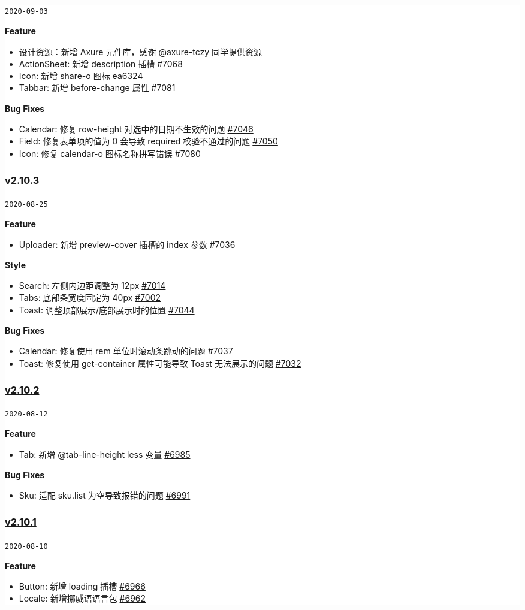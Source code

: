 `2020-09-03`

**Feature**

- 设计资源：新增 Axure 元件库，感谢 [@axure-tczy](https://github.com/axure-tczy) 同学提供资源
- ActionSheet: 新增 description 插槽 [#7068](https://github.com/youzan/vant/issues/7068)
- Icon: 新增 share-o 图标 [ea6324](https://github.com/youzan/vant/commit/ea6324234beae3bc4a700c59523a7091add49480)
- Tabbar: 新增 before-change 属性 [#7081](https://github.com/youzan/vant/issues/7081)

**Bug Fixes**

- Calendar: 修复 row-height 对选中的日期不生效的问题 [#7046](https://github.com/youzan/vant/issues/7046)
- Field: 修复表单项的值为 0 会导致 required 校验不通过的问题 [#7050](https://github.com/youzan/vant/issues/7050)
- Icon: 修复 calendar-o 图标名称拼写错误 [#7080](https://github.com/youzan/vant/issues/7080)

### [v2.10.3](https://github.com/youzan/vant/compare/v2.10.2...v2.10.3)

`2020-08-25`

**Feature**

- Uploader: 新增 preview-cover 插槽的 index 参数 [#7036](https://github.com/youzan/vant/issues/7036)

**Style**

- Search: 左侧内边距调整为 12px [#7014](https://github.com/youzan/vant/issues/7014)
- Tabs: 底部条宽度固定为 40px [#7002](https://github.com/youzan/vant/issues/7002)
- Toast: 调整顶部展示/底部展示时的位置 [#7044](https://github.com/youzan/vant/issues/7044)

**Bug Fixes**

- Calendar: 修复使用 rem 单位时滚动条跳动的问题 [#7037](https://github.com/youzan/vant/issues/7037)
- Toast: 修复使用 get-container 属性可能导致 Toast 无法展示的问题 [#7032](https://github.com/youzan/vant/issues/7032)

### [v2.10.2](https://github.com/youzan/vant/compare/v2.10.1...v2.10.2)

`2020-08-12`

**Feature**

- Tab: 新增 @tab-line-height less 变量 [#6985](https://github.com/youzan/vant/issues/6985)

**Bug Fixes**

- Sku: 适配 sku.list 为空导致报错的问题 [#6991](https://github.com/youzan/vant/issues/6991)

### [v2.10.1](https://github.com/youzan/vant/compare/v2.10.0...v2.10.1)

`2020-08-10`

**Feature**

- Button: 新增 loading 插槽 [#6966](https://github.com/youzan/vant/issues/6966)
- Locale: 新增挪威语语言包 [#6962](https://github.com/youzan/vant/issues/6962)
